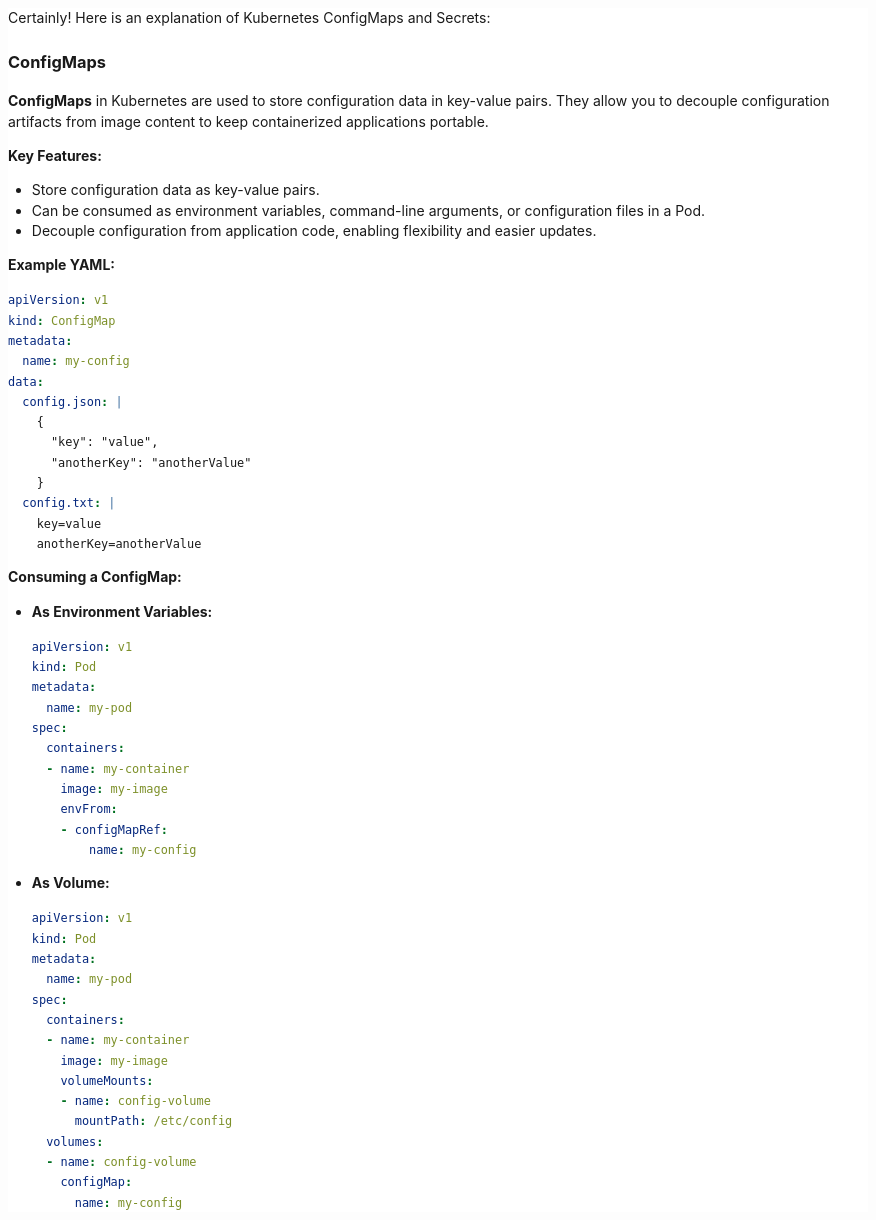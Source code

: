 Certainly! Here is an explanation of Kubernetes ConfigMaps and Secrets:

### ConfigMaps
**ConfigMaps** in Kubernetes are used to store configuration data in key-value pairs. They allow you to decouple configuration artifacts from image content to keep containerized applications portable.

**Key Features:**
- Store configuration data as key-value pairs.
- Can be consumed as environment variables, command-line arguments, or configuration files in a Pod.
- Decouple configuration from application code, enabling flexibility and easier updates.

**Example YAML:**
```yaml
apiVersion: v1
kind: ConfigMap
metadata:
  name: my-config
data:
  config.json: |
    {
      "key": "value",
      "anotherKey": "anotherValue"
    }
  config.txt: |
    key=value
    anotherKey=anotherValue
```

**Consuming a ConfigMap:**

- **As Environment Variables:**
  ```yaml
  apiVersion: v1
  kind: Pod
  metadata:
    name: my-pod
  spec:
    containers:
    - name: my-container
      image: my-image
      envFrom:
      - configMapRef:
          name: my-config
  ```

- **As Volume:**
  ```yaml
  apiVersion: v1
  kind: Pod
  metadata:
    name: my-pod
  spec:
    containers:
    - name: my-container
      image: my-image
      volumeMounts:
      - name: config-volume
        mountPath: /etc/config
    volumes:
    - name: config-volume
      configMap:
        name: my-config
  ```
